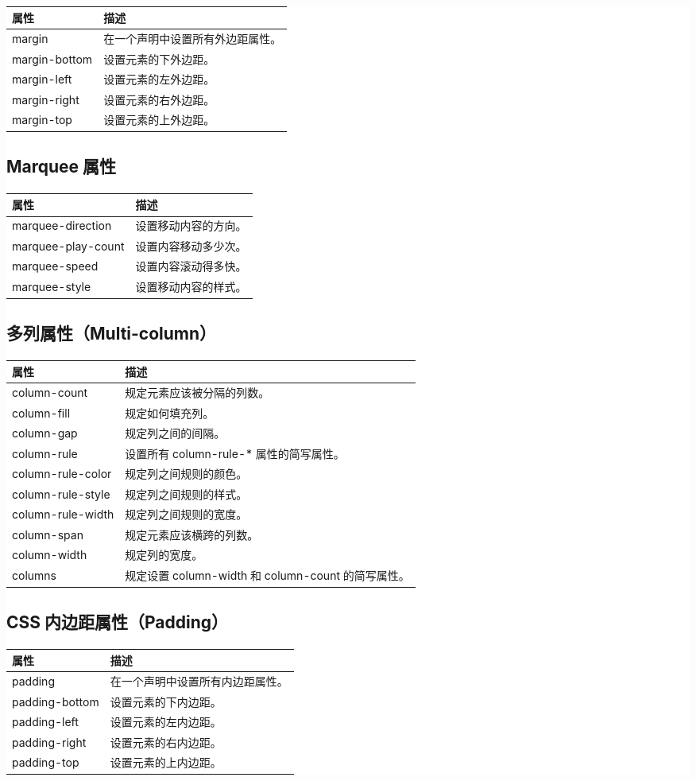 | 属性 | 描述 |
| :--- | :--- |
| margin | 在一个声明中设置所有外边距属性。 |
| margin-bottom | 设置元素的下外边距。 |
| margin-left | 设置元素的左外边距。 |
| margin-right | 设置元素的右外边距。 |
| margin-top | 设置元素的上外边距。 |

## Marquee 属性

| 属性 | 描述 |
| :--- | :--- |
| marquee-direction | 设置移动内容的方向。 |
| marquee-play-count | 设置内容移动多少次。 |
| marquee-speed | 设置内容滚动得多快。 |
| marquee-style | 设置移动内容的样式。 |

## 多列属性（Multi-column）

| 属性 | 描述 |
| :--- | :--- |
| column-count | 规定元素应该被分隔的列数。 |
| column-fill | 规定如何填充列。 |
| column-gap | 规定列之间的间隔。 |
| column-rule | 设置所有 column-rule-\* 属性的简写属性。 |
| column-rule-color | 规定列之间规则的颜色。 |
| column-rule-style | 规定列之间规则的样式。 |
| column-rule-width | 规定列之间规则的宽度。 |
| column-span | 规定元素应该横跨的列数。 |
| column-width | 规定列的宽度。 |
| columns | 规定设置 column-width 和 column-count 的简写属性。 |

## CSS 内边距属性（Padding）

| 属性 | 描述 |
| :--- | :--- |
| padding | 在一个声明中设置所有内边距属性。 |
| padding-bottom | 设置元素的下内边距。 |
| padding-left | 设置元素的左内边距。 |
| padding-right | 设置元素的右内边距。 |
| padding-top | 设置元素的上内边距。 |
